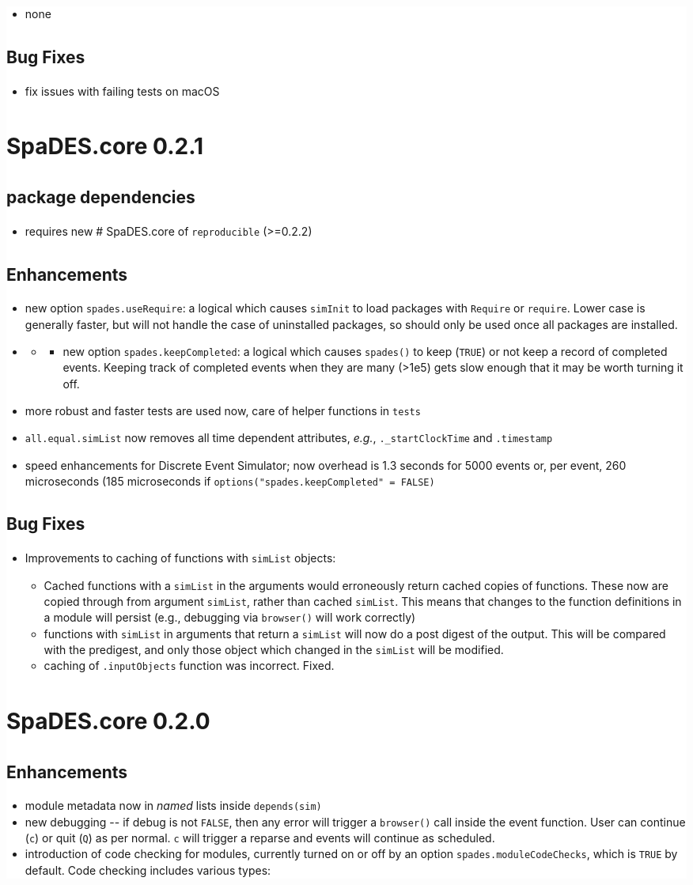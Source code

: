 * none

## Bug Fixes

* fix issues with failing tests on macOS

# SpaDES.core 0.2.1

## package dependencies

* requires new # SpaDES.core of `reproducible` (>=0.2.2)

## Enhancements

* new option `spades.useRequire`: a logical which causes `simInit` to load packages with `Require` or `require`. Lower case is generally faster, but will not handle the case of uninstalled packages, so should only be used once all packages are installed.
*    - * new option `spades.keepCompleted`: a logical which causes `spades()` to keep (`TRUE`) or not keep a record of completed events. Keeping track of completed events when they are many (>1e5) gets slow enough that it may be worth turning it off.

* more robust and faster tests are used now, care of helper functions in `tests`
* `all.equal.simList` now removes all time dependent attributes, *e.g.*, `._startClockTime` and `.timestamp`
* speed enhancements for Discrete Event Simulator; now overhead is 1.3 seconds for 5000 events or, per event, 260 microseconds (185 microseconds if `options("spades.keepCompleted" = FALSE)`

## Bug Fixes

* Improvements to caching of functions with `simList` objects:

    - Cached functions with a `simList` in the arguments would erroneously return cached copies of functions. These now are copied through from argument `simList`, rather than cached `simList`. This means that changes to the function definitions in a module will persist (e.g., debugging via `browser()` will work correctly)
    - functions with `simList` in arguments that return a `simList` will now do a post digest of the output. This will be compared with the predigest, and only those object which changed in the `simList` will be modified.
    - caching of `.inputObjects` function was incorrect. Fixed.

# SpaDES.core 0.2.0

## Enhancements

* module metadata now in *named* lists inside `depends(sim)`
* new debugging -- if debug is not `FALSE`, then any error will trigger a `browser()` call inside the event function. User can continue (`c`) or quit (`Q`) as per normal. `c` will trigger a reparse and events will continue as scheduled.
* introduction of code checking for modules, currently turned on or off by an option `spades.moduleCodeChecks`, which is `TRUE` by default. Code checking includes various types:
    